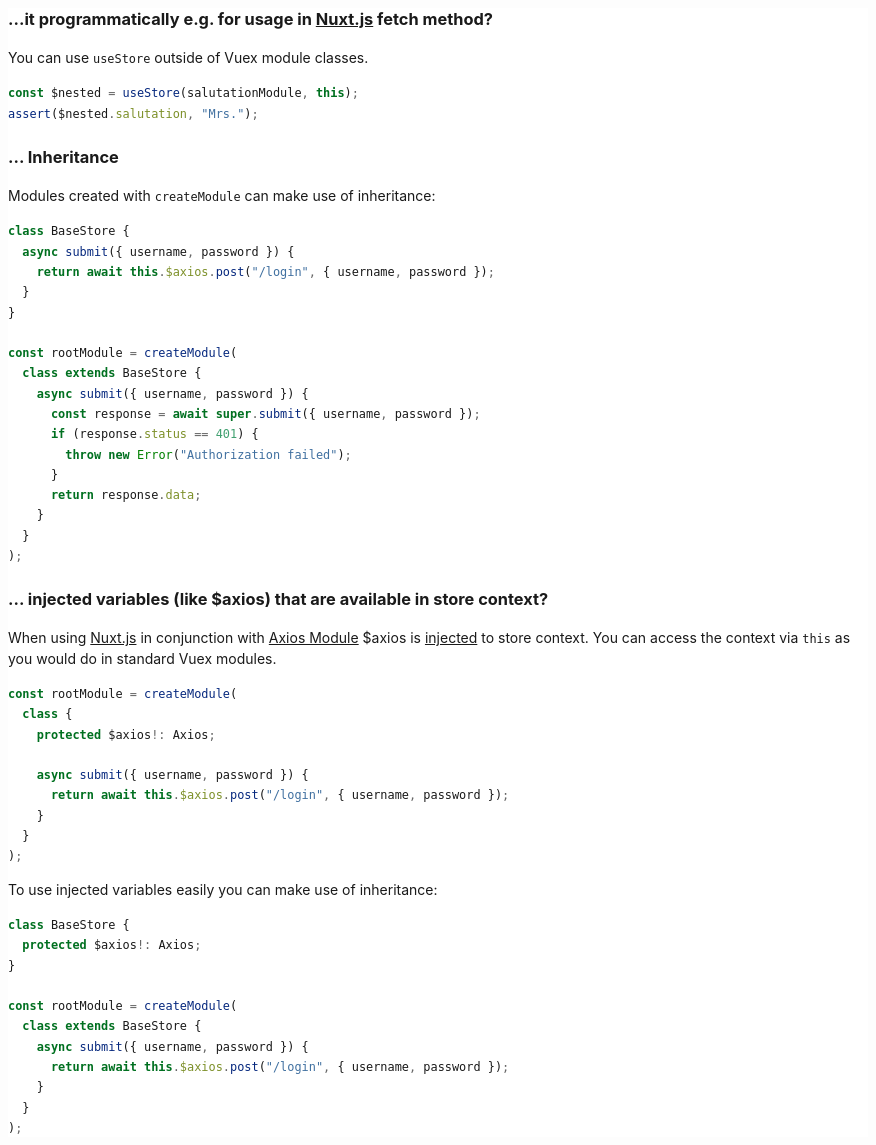 ### ...it programmatically e.g. for usage in [Nuxt.js](https://nuxtjs.org) fetch method?

You can use `useStore` outside of Vuex module classes.

```typescript
const $nested = useStore(salutationModule, this);
assert($nested.salutation, "Mrs.");
```

### ... Inheritance

Modules created with `createModule` can make use of inheritance:

```typescript
class BaseStore {
  async submit({ username, password }) {
    return await this.$axios.post("/login", { username, password });
  }
}

const rootModule = createModule(
  class extends BaseStore {
    async submit({ username, password }) {
      const response = await super.submit({ username, password });
      if (response.status == 401) {
        throw new Error("Authorization failed");
      }
      return response.data;
    }
  }
);
```

### ... injected variables (like \$axios) that are available in store context?

When using [Nuxt.js](https://nuxtjs.org) in conjunction with [Axios Module](https://axios.nuxtjs.org) \$axios is [injected](https://nuxtjs.org/guide/plugins#combined-inject) to store context.
You can access the context via `this` as you would do in standard Vuex modules.

```typescript
const rootModule = createModule(
  class {
    protected $axios!: Axios;

    async submit({ username, password }) {
      return await this.$axios.post("/login", { username, password });
    }
  }
);
```

To use injected variables easily you can make use of inheritance:

```typescript
class BaseStore {
  protected $axios!: Axios;
}

const rootModule = createModule(
  class extends BaseStore {
    async submit({ username, password }) {
      return await this.$axios.post("/login", { username, password });
    }
  }
);
```
